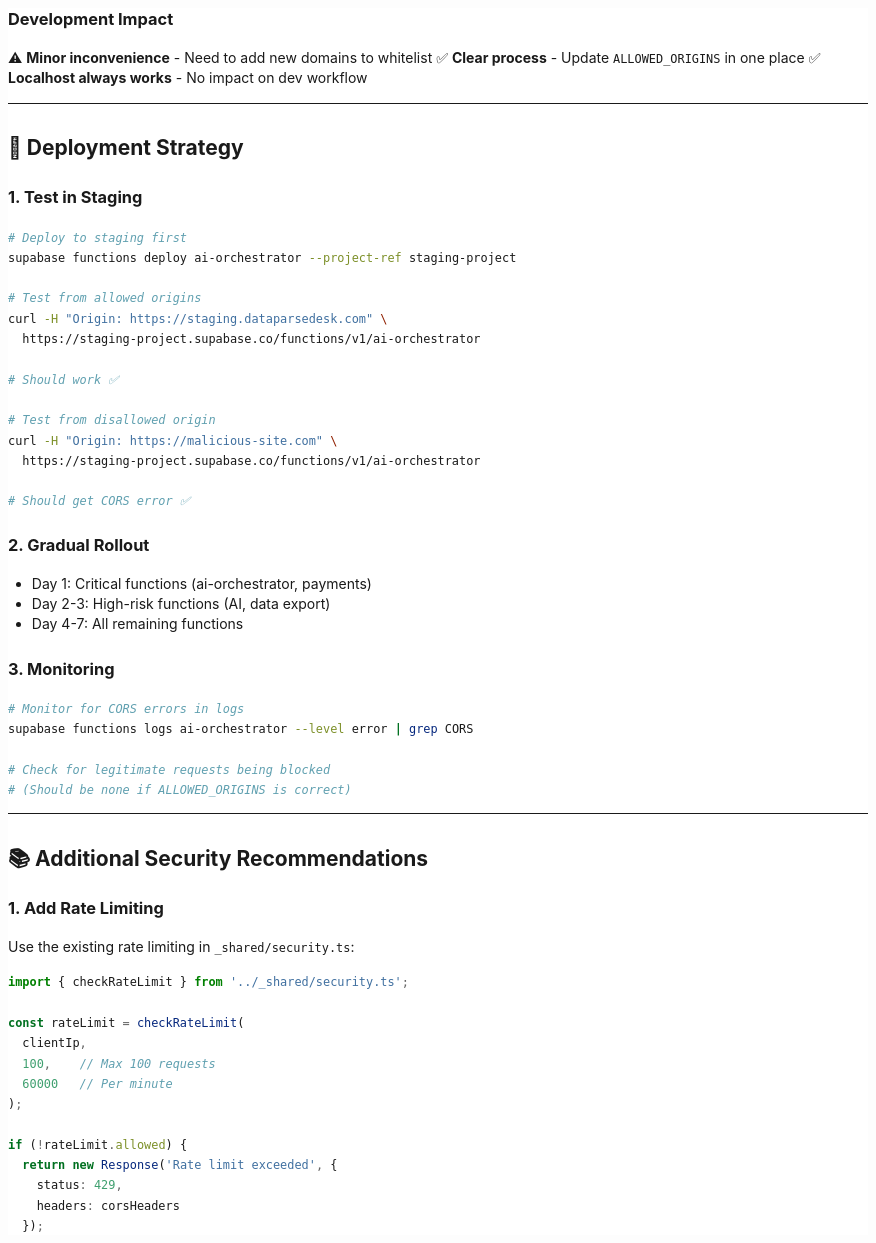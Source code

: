 ### Development Impact
⚠️ **Minor inconvenience** - Need to add new domains to whitelist
✅ **Clear process** - Update `ALLOWED_ORIGINS` in one place
✅ **Localhost always works** - No impact on dev workflow

---

## 🚀 Deployment Strategy

### 1. Test in Staging
```bash
# Deploy to staging first
supabase functions deploy ai-orchestrator --project-ref staging-project

# Test from allowed origins
curl -H "Origin: https://staging.dataparsedesk.com" \
  https://staging-project.supabase.co/functions/v1/ai-orchestrator

# Should work ✅

# Test from disallowed origin
curl -H "Origin: https://malicious-site.com" \
  https://staging-project.supabase.co/functions/v1/ai-orchestrator

# Should get CORS error ✅
```

### 2. Gradual Rollout
- Day 1: Critical functions (ai-orchestrator, payments)
- Day 2-3: High-risk functions (AI, data export)
- Day 4-7: All remaining functions

### 3. Monitoring
```bash
# Monitor for CORS errors in logs
supabase functions logs ai-orchestrator --level error | grep CORS

# Check for legitimate requests being blocked
# (Should be none if ALLOWED_ORIGINS is correct)
```

---

## 📚 Additional Security Recommendations

### 1. Add Rate Limiting
Use the existing rate limiting in `_shared/security.ts`:

```typescript
import { checkRateLimit } from '../_shared/security.ts';

const rateLimit = checkRateLimit(
  clientIp,
  100,    // Max 100 requests
  60000   // Per minute
);

if (!rateLimit.allowed) {
  return new Response('Rate limit exceeded', {
    status: 429,
    headers: corsHeaders
  });
```